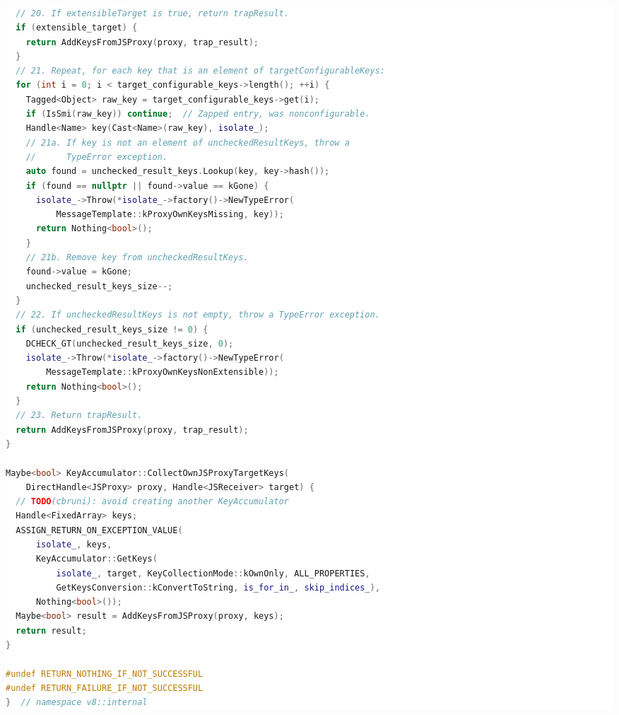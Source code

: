 ```cpp
  // 20. If extensibleTarget is true, return trapResult.
  if (extensible_target) {
    return AddKeysFromJSProxy(proxy, trap_result);
  }
  // 21. Repeat, for each key that is an element of targetConfigurableKeys:
  for (int i = 0; i < target_configurable_keys->length(); ++i) {
    Tagged<Object> raw_key = target_configurable_keys->get(i);
    if (IsSmi(raw_key)) continue;  // Zapped entry, was nonconfigurable.
    Handle<Name> key(Cast<Name>(raw_key), isolate_);
    // 21a. If key is not an element of uncheckedResultKeys, throw a
    //      TypeError exception.
    auto found = unchecked_result_keys.Lookup(key, key->hash());
    if (found == nullptr || found->value == kGone) {
      isolate_->Throw(*isolate_->factory()->NewTypeError(
          MessageTemplate::kProxyOwnKeysMissing, key));
      return Nothing<bool>();
    }
    // 21b. Remove key from uncheckedResultKeys.
    found->value = kGone;
    unchecked_result_keys_size--;
  }
  // 22. If uncheckedResultKeys is not empty, throw a TypeError exception.
  if (unchecked_result_keys_size != 0) {
    DCHECK_GT(unchecked_result_keys_size, 0);
    isolate_->Throw(*isolate_->factory()->NewTypeError(
        MessageTemplate::kProxyOwnKeysNonExtensible));
    return Nothing<bool>();
  }
  // 23. Return trapResult.
  return AddKeysFromJSProxy(proxy, trap_result);
}

Maybe<bool> KeyAccumulator::CollectOwnJSProxyTargetKeys(
    DirectHandle<JSProxy> proxy, Handle<JSReceiver> target) {
  // TODO(cbruni): avoid creating another KeyAccumulator
  Handle<FixedArray> keys;
  ASSIGN_RETURN_ON_EXCEPTION_VALUE(
      isolate_, keys,
      KeyAccumulator::GetKeys(
          isolate_, target, KeyCollectionMode::kOwnOnly, ALL_PROPERTIES,
          GetKeysConversion::kConvertToString, is_for_in_, skip_indices_),
      Nothing<bool>());
  Maybe<bool> result = AddKeysFromJSProxy(proxy, keys);
  return result;
}

#undef RETURN_NOTHING_IF_NOT_SUCCESSFUL
#undef RETURN_FAILURE_IF_NOT_SUCCESSFUL
}  // namespace v8::internal
```
